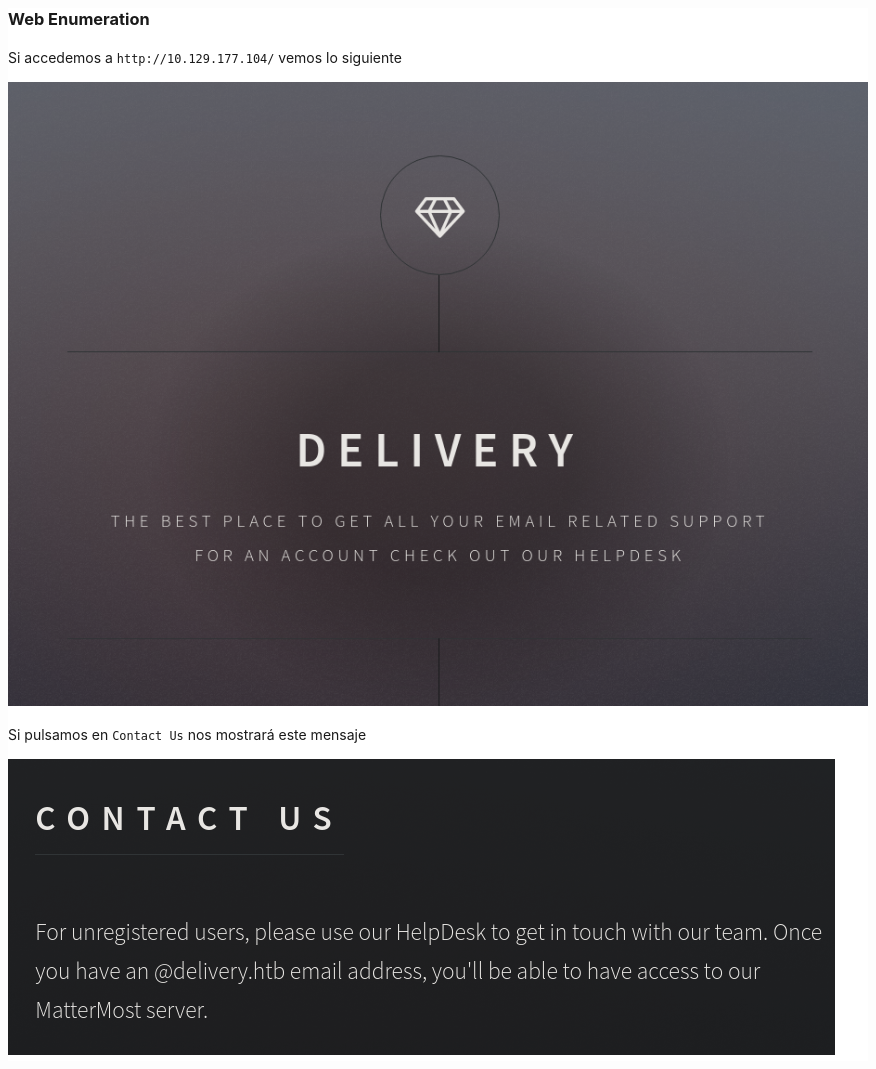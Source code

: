 ### Web Enumeration

Si accedemos a `http://10.129.177.104/` vemos lo siguiente

![](/assets/img/Delivery/image_1.png)

Si pulsamos en `Contact Us` nos mostrará este mensaje

![](/assets/img/Delivery/image_2.png)
